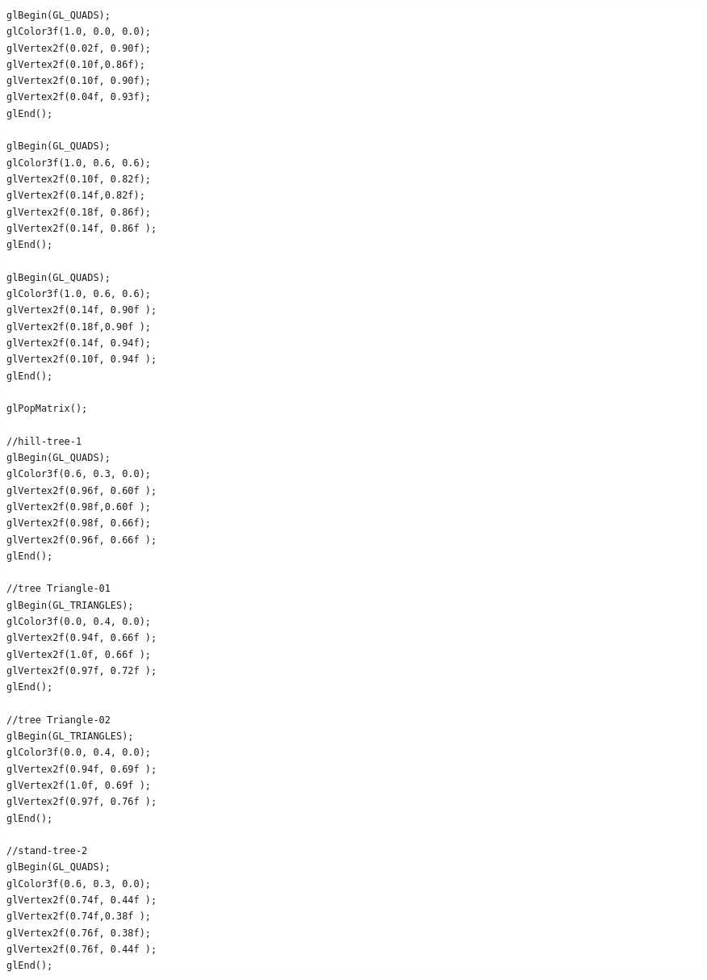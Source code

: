     glBegin(GL_QUADS);
    glColor3f(1.0, 0.0, 0.0);
    glVertex2f(0.02f, 0.90f);
    glVertex2f(0.10f,0.86f);
    glVertex2f(0.10f, 0.90f);
    glVertex2f(0.04f, 0.93f);
    glEnd();

    glBegin(GL_QUADS);
    glColor3f(1.0, 0.6, 0.6);
    glVertex2f(0.10f, 0.82f);
    glVertex2f(0.14f,0.82f);
    glVertex2f(0.18f, 0.86f);
    glVertex2f(0.14f, 0.86f );
    glEnd();

    glBegin(GL_QUADS);
    glColor3f(1.0, 0.6, 0.6);
    glVertex2f(0.14f, 0.90f );
    glVertex2f(0.18f,0.90f );
    glVertex2f(0.14f, 0.94f);
    glVertex2f(0.10f, 0.94f );
    glEnd();

    glPopMatrix();

    //hill-tree-1
    glBegin(GL_QUADS);
    glColor3f(0.6, 0.3, 0.0);
    glVertex2f(0.96f, 0.60f );
    glVertex2f(0.98f,0.60f );
    glVertex2f(0.98f, 0.66f);
    glVertex2f(0.96f, 0.66f );
    glEnd();

    //tree Triangle-01
    glBegin(GL_TRIANGLES);
    glColor3f(0.0, 0.4, 0.0);
    glVertex2f(0.94f, 0.66f );
    glVertex2f(1.0f, 0.66f );
    glVertex2f(0.97f, 0.72f );
    glEnd();

    //tree Triangle-02
    glBegin(GL_TRIANGLES);
    glColor3f(0.0, 0.4, 0.0);
    glVertex2f(0.94f, 0.69f );
    glVertex2f(1.0f, 0.69f );
    glVertex2f(0.97f, 0.76f );
    glEnd();

    //stand-tree-2
    glBegin(GL_QUADS);
    glColor3f(0.6, 0.3, 0.0);
    glVertex2f(0.74f, 0.44f );
    glVertex2f(0.74f,0.38f );
    glVertex2f(0.76f, 0.38f);
    glVertex2f(0.76f, 0.44f );
    glEnd();
